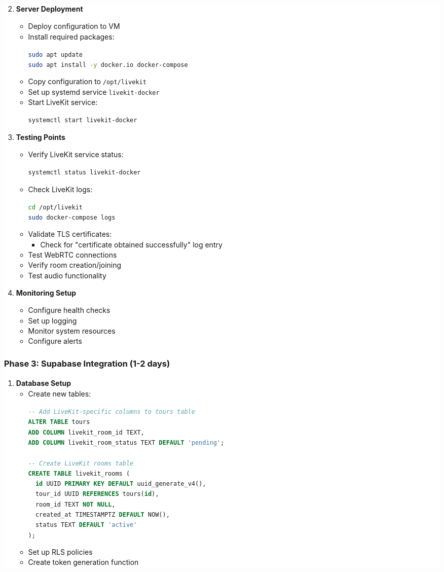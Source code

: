 2. **Server Deployment**
   - Deploy configuration to VM
   - Install required packages:
     ```bash
     sudo apt update
     sudo apt install -y docker.io docker-compose
     ```
   - Copy configuration to `/opt/livekit`
   - Set up systemd service `livekit-docker`
   - Start LiveKit service:
     ```bash
     systemctl start livekit-docker
     ```

3. **Testing Points**
   - Verify LiveKit service status:
     ```bash
     systemctl status livekit-docker
     ```
   - Check LiveKit logs:
     ```bash
     cd /opt/livekit
     sudo docker-compose logs
     ```
   - Validate TLS certificates:
     - Check for "certificate obtained successfully" log entry
   - Test WebRTC connections
   - Verify room creation/joining
   - Test audio functionality

4. **Monitoring Setup**
   - Configure health checks
   - Set up logging
   - Monitor system resources
   - Configure alerts

### Phase 3: Supabase Integration (1-2 days)
1. **Database Setup**
   - Create new tables:
     ```sql
     -- Add LiveKit-specific columns to tours table
     ALTER TABLE tours
     ADD COLUMN livekit_room_id TEXT,
     ADD COLUMN livekit_room_status TEXT DEFAULT 'pending';

     -- Create LiveKit rooms table
     CREATE TABLE livekit_rooms (
       id UUID PRIMARY KEY DEFAULT uuid_generate_v4(),
       tour_id UUID REFERENCES tours(id),
       room_id TEXT NOT NULL,
       created_at TIMESTAMPTZ DEFAULT NOW(),
       status TEXT DEFAULT 'active'
     );
     ```
   - Set up RLS policies
   - Create token generation function
